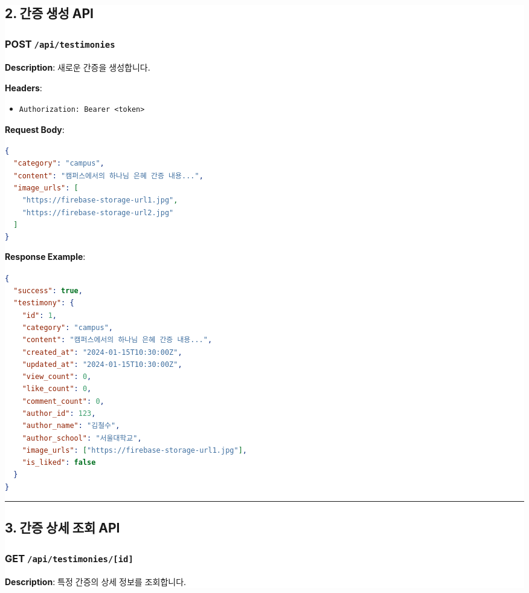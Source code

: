 
## 2. 간증 생성 API

### POST `/api/testimonies`

**Description**: 새로운 간증을 생성합니다.

**Headers**:

- `Authorization: Bearer <token>`

**Request Body**:

```json
{
  "category": "campus",
  "content": "캠퍼스에서의 하나님 은혜 간증 내용...",
  "image_urls": [
    "https://firebase-storage-url1.jpg",
    "https://firebase-storage-url2.jpg"
  ]
}
```

**Response Example**:

```json
{
  "success": true,
  "testimony": {
    "id": 1,
    "category": "campus",
    "content": "캠퍼스에서의 하나님 은혜 간증 내용...",
    "created_at": "2024-01-15T10:30:00Z",
    "updated_at": "2024-01-15T10:30:00Z",
    "view_count": 0,
    "like_count": 0,
    "comment_count": 0,
    "author_id": 123,
    "author_name": "김철수",
    "author_school": "서울대학교",
    "image_urls": ["https://firebase-storage-url1.jpg"],
    "is_liked": false
  }
}
```

---

## 3. 간증 상세 조회 API

### GET `/api/testimonies/[id]`

**Description**: 특정 간증의 상세 정보를 조회합니다.
